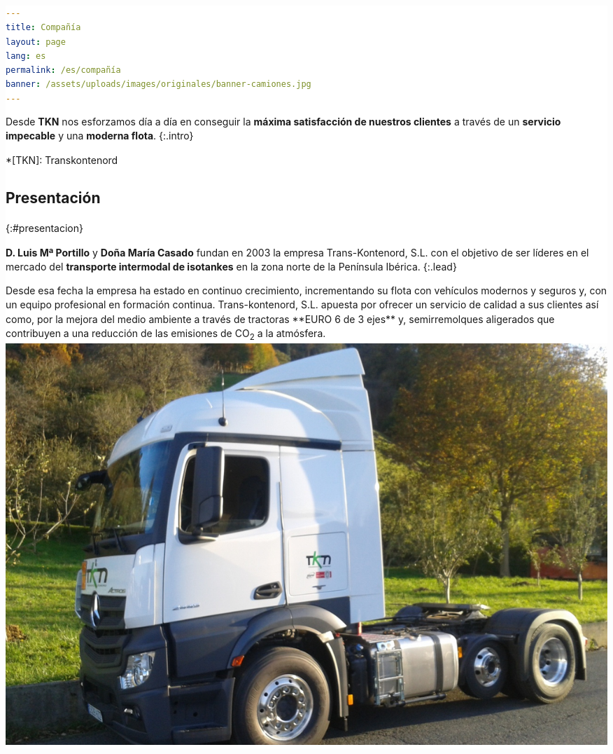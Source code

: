 ```yaml
---
title: Compañía
layout: page
lang: es
permalink: /es/compañía
banner: /assets/uploads/images/originales/banner-camiones.jpg
---
```


Desde **TKN** nos esforzamos día a día en conseguir la **máxima satisfacción de nuestros clientes** a través de un **servicio impecable** y una **moderna flota**.
{:.intro}

*[TKN]: Transkontenord

## Presentación
{:#presentacion}

**D. Luis M&ordf; Portillo** y **Doña María Casado** fundan en 2003 la empresa Trans-Kontenord, S.L. con el objetivo de ser líderes en el mercado del **transporte intermodal de isotankes** en la zona norte de la Península Ibérica.
{:.lead}

<div class="row vertical-rhythm">
<div class="col-md-6" markdown="1">
Desde esa fecha la empresa ha estado en continuo crecimiento, incrementando su flota con vehículos modernos y seguros y, con un equipo profesional en formación continua. Trans-kontenord, S.L. apuesta por ofrecer un servicio de calidad a sus clientes así como, por la mejora del medio ambiente a través de tractoras **EURO 6 de 3 ejes** y, semirremolques aligerados que contribuyen a una reducción de las emisiones de CO<sub>2</sub> a la atmósfera.
</div>
<div class="col-md-6">
<img src="/assets/uploads/images/originales/image4.jpg" class="img-responsive" alt="Camiones respetuosos con el medio ambiente">
</div>
